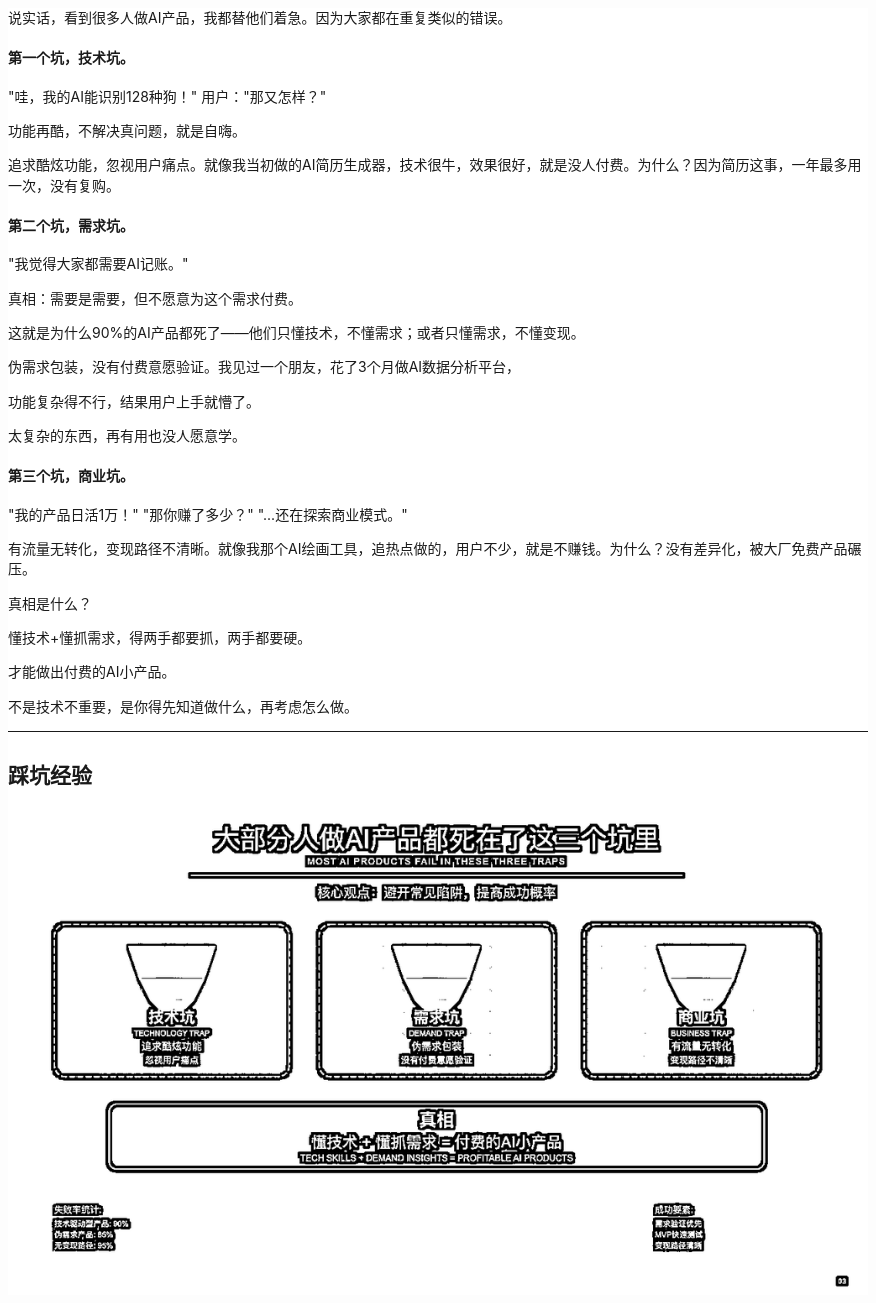 说实话，看到很多人做AI产品，我都替他们着急。因为大家都在重复类似的错误。

#### 第一个坑，技术坑。

"哇，我的AI能识别128种狗！" 用户："那又怎样？"

功能再酷，不解决真问题，就是自嗨。

追求酷炫功能，忽视用户痛点。就像我当初做的AI简历生成器，技术很牛，效果很好，就是没人付费。为什么？因为简历这事，一年最多用一次，没有复购。

#### 第二个坑，需求坑。

"我觉得大家都需要AI记账。"

真相：需要是需要，但不愿意为这个需求付费。

这就是为什么90%的AI产品都死了——他们只懂技术，不懂需求；或者只懂需求，不懂变现。

伪需求包装，没有付费意愿验证。我见过一个朋友，花了3个月做AI数据分析平台，

功能复杂得不行，结果用户上手就懵了。

太复杂的东西，再有用也没人愿意学。

#### 第三个坑，商业坑。

"我的产品日活1万！" "那你赚了多少？" "...还在探索商业模式。"

有流量无转化，变现路径不清晰。就像我那个AI绘画工具，追热点做的，用户不少，就是不赚钱。为什么？没有差异化，被大厂免费产品碾压。

真相是什么？

懂技术+懂抓需求，得两手都要抓，两手都要硬。

才能做出付费的AI小产品。

不是技术不重要，是你得先知道做什么，再考虑怎么做。

* * *

## 踩坑经验

![](img/fef4ceb34670f164e09f626747ea266b.png)
